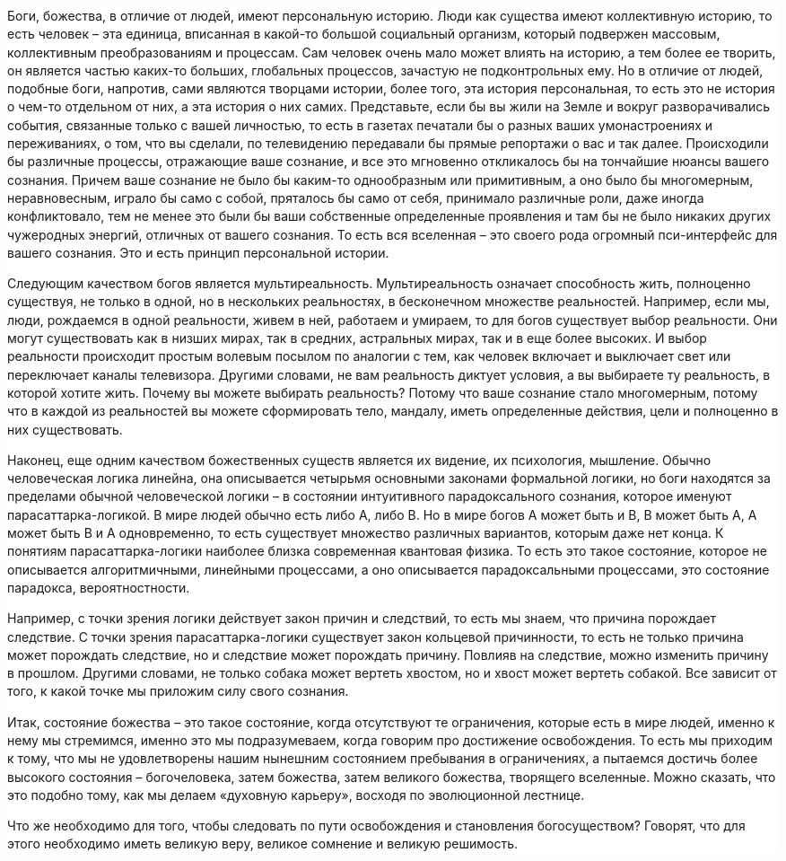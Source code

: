  Боги, божества, в отличие от людей, имеют персональную историю. Люди как существа имеют коллективную историю, то есть человек – эта единица, вписанная в какой-то большой социальный организм, который подвержен массовым, коллективным преобразованиям и процессам. Сам человек очень мало может влиять на историю, а тем более ее творить, он является частью каких-то больших, глобальных процессов, зачастую не подконтрольных ему. Но в отличие от людей, подобные боги, напротив, сами являются творцами истории, более того, эта история персональная, то есть это не история о чем-то отдельном от них, а эта история о них самих. Представьте, если бы вы жили на Земле и вокруг разворачивались события, связанные только с вашей личностью, то есть в газетах печатали бы о разных ваших умонастроениях и переживаниях, о том, что вы сделали, по телевидению передавали бы прямые репортажи о вас и так далее. Происходили бы различные процессы, отражающие ваше сознание, и все это мгновенно откликалось бы на тончайшие нюансы вашего сознания. Причем ваше сознание не было бы каким-то однообразным или примитивным, а оно было бы многомерным, неравновесным, играло бы само с собой, пряталось бы само от себя, принимало различные роли, даже иногда конфликтовало, тем не менее это были бы ваши собственные определенные проявления и там бы не было никаких других чужеродных энергий, отличных от вашего сознания. То есть вся вселенная – это своего рода огромный пси-интерфейс для вашего сознания. Это и есть принцип персональной истории.

 Следующим качеством богов является мультиреальность. Мультиреальность означает способность жить, полноценно существуя, не только в одной, но в нескольких реальностях, в бесконечном множестве реальностей. Например, если мы, люди, рождаемся в одной реальности, живем в ней, работаем и умираем, то для богов существует выбор реальности. Они могут существовать как в низших мирах, так в средних, астральных мирах, так и в еще более высоких. И выбор реальности происходит простым волевым посылом по аналогии с тем, как человек включает и выключает свет или переключает каналы телевизора. Другими словами, не вам реальность диктует условия, а вы выбираете ту реальность, в которой хотите жить. Почему вы можете выбирать реальность? Потому что ваше сознание стало многомерным, потому что в каждой из реальностей вы можете сформировать тело, мандалу, иметь определенные действия, цели и полноценно в них существовать.

 Наконец, еще одним качеством божественных существ является их видение, их психология, мышление. Обычно человеческая логика линейна, она описывается четырьмя основными законами формальной логики, но боги находятся за пределами обычной человеческой логики – в состоянии интуитивного парадоксального сознания, которое именуют парасаттарка-логикой. В мире людей обычно есть либо А, либо В. Но в мире богов А может быть и В, В может быть А, А может быть В и А одновременно, то есть существует множество различных вариантов, которым даже нет конца. К понятиям парасаттарка-логики наиболее близка современная квантовая физика. То есть это такое состояние, которое не описывается алгоритмичными, линейными процессами, а оно описывается парадоксальными процессами, это состояние парадокса, вероятностности.

 Например, с точки зрения логики действует закон причин и следствий, то есть мы знаем, что причина порождает следствие. С точки зрения парасаттарка-логики существует закон кольцевой причинности, то есть не только причина может порождать следствие, но и следствие может порождать причину. Повлияв на следствие, можно изменить причину в прошлом. Другими словами, не только собака может вертеть хвостом, но и хвост может вертеть собакой. Все зависит от того, к какой точке мы приложим силу свого сознания.

 Итак, состояние божества – это такое состояние, когда отсутствуют те ограничения, которые есть в мире людей, именно к нему мы стремимся, именно это мы подразумеваем, когда говорим про достижение освобождения. То есть мы приходим к тому, что мы не удовлетворены нашим нынешним состоянием пребывания в ограничениях, а пытаемся достичь более высокого состояния – богочеловека, затем божества, затем великого божества, творящего вселенные. Можно сказать, что это подобно тому, как мы делаем «духовную карьеру», восходя по эволюционной лестнице.

 Что же необходимо для того, чтобы следовать по пути освобождения и становления богосуществом? Говорят, что для этого необходимо иметь великую веру, великое сомнение и великую решимость.
